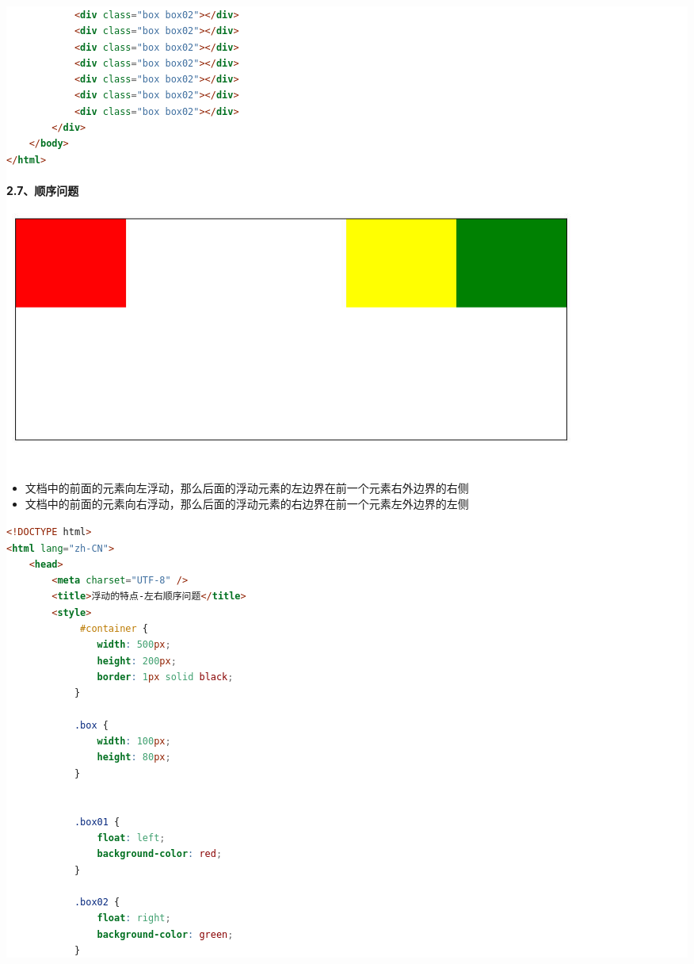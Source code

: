 ```html
            <div class="box box02"></div>
            <div class="box box02"></div>
            <div class="box box02"></div>
            <div class="box box02"></div>
            <div class="box box02"></div>
            <div class="box box02"></div>
            <div class="box box02"></div>
        </div>
    </body>
</html>
```

#### 2.7、顺序问题

![03](.\img\27.jpg)

+ 文档中的前面的元素向左浮动，那么后面的浮动元素的左边界在前一个元素右外边界的右侧
+ 文档中的前面的元素向右浮动，那么后面的浮动元素的右边界在前一个元素左外边界的左侧

```html
<!DOCTYPE html>
<html lang="zh-CN">
    <head>
        <meta charset="UTF-8" />
        <title>浮动的特点-左右顺序问题</title>
        <style>
             #container {
                width: 500px;
                height: 200px;
                border: 1px solid black;
            }

            .box {
                width: 100px;
                height: 80px;
            }


            .box01 {
                float: left;
                background-color: red;
            }

            .box02 {
                float: right;
                background-color: green;
            }

```